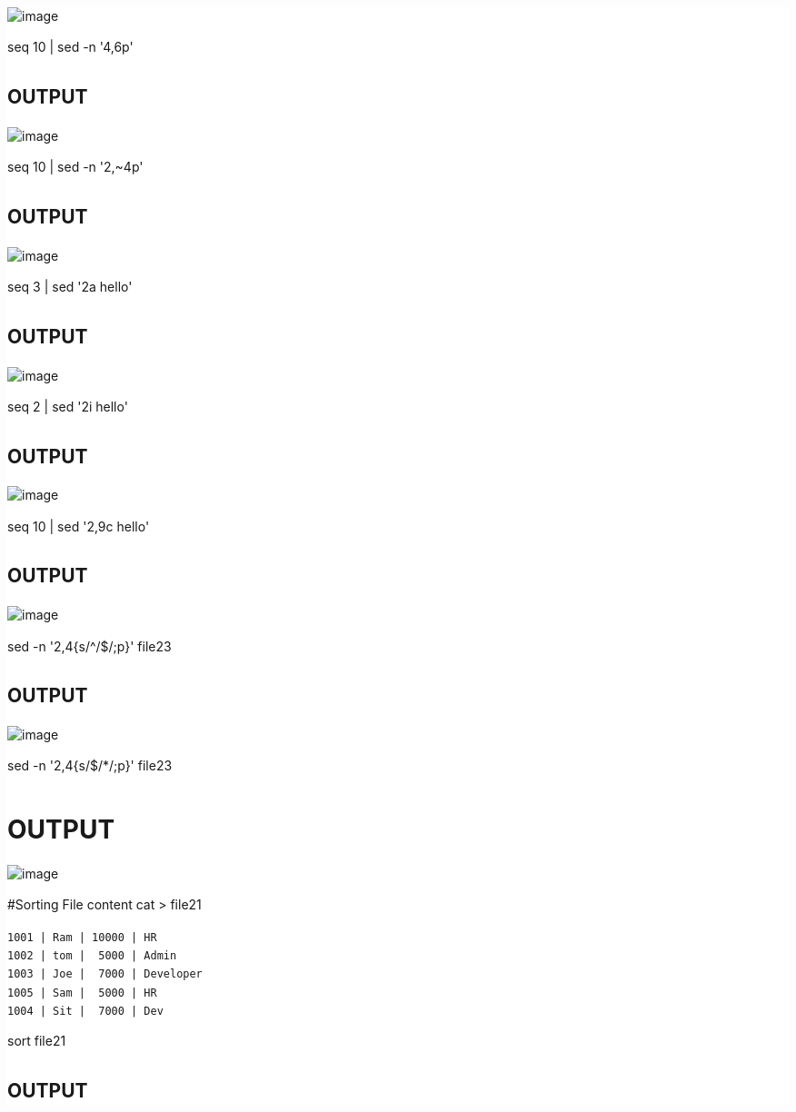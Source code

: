 ![image](https://github.com/mithra916/OS-Linux-commands-Shell-script/assets/149986612/ca305e1b-ade0-4525-97da-27c0b034b9dd)


seq 10 | sed -n '4,6p'
## OUTPUT

![image](https://github.com/mithra916/OS-Linux-commands-Shell-script/assets/149986612/31be3222-703c-4837-8c37-3dc9dc05cfcc)


seq 10 | sed -n '2,~4p'
## OUTPUT

![image](https://github.com/mithra916/OS-Linux-commands-Shell-script/assets/149986612/b76bd4e9-9a10-4212-aacc-5b70e71808dd)


seq 3 | sed '2a hello'
## OUTPUT

![image](https://github.com/mithra916/OS-Linux-commands-Shell-script/assets/149986612/ea9e99a6-1477-47fe-9445-2e46aeed6887)


seq 2 | sed '2i hello'
## OUTPUT

![image](https://github.com/mithra916/OS-Linux-commands-Shell-script/assets/149986612/85b9c987-76dc-4bf9-b67c-687a0e13bbd5)

seq 10 | sed '2,9c hello'
## OUTPUT

![image](https://github.com/mithra916/OS-Linux-commands-Shell-script/assets/149986612/9b719f61-6f02-4e2f-996c-b3a4751d1549)


sed -n '2,4{s/^/$/;p}' file23
## OUTPUT

![image](https://github.com/mithra916/OS-Linux-commands-Shell-script/assets/149986612/3179a220-580d-4375-ac42-6db74c24cdf5)


sed -n '2,4{s/$/*/;p}' file23
# OUTPUT

![image](https://github.com/mithra916/OS-Linux-commands-Shell-script/assets/149986612/c22518e3-23c7-4985-98bd-73d2db416ac6)

#Sorting File content
cat > file21
```
1001 | Ram | 10000 | HR
1002 | tom |  5000 | Admin
1003 | Joe |  7000 | Developer
1005 | Sam |  5000 | HR
1004 | Sit |  7000 | Dev
``` 
sort file21
## OUTPUT
